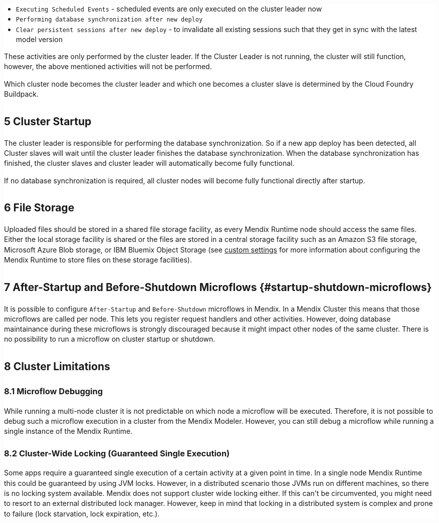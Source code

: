 * `Executing Scheduled Events` - scheduled events are only executed on the cluster leader now
* `Performing database synchronization after new deploy`
* `Clear persistent sessions after new deploy` - to invalidate all existing sessions such that they get in sync with the latest model version

These activities are only performed by the cluster leader. If the Cluster Leader is not running, the cluster will still function, however, the above mentioned activities will not be performed.

Which cluster node becomes the cluster leader and which one becomes a cluster slave is determined by the Cloud Foundry Buildpack.

## 5 Cluster Startup

The cluster leader is responsible for performing the database synchronization. So if a new app deploy has been detected, all Cluster slaves will wait until the cluster leader finishes the database synchronization. When the database synchronization has finished, the cluster slaves and cluster leader will automatically become fully functional.

If no database synchronization is required, all cluster nodes will become fully functional directly after startup.

## 6 File Storage

Uploaded files should be stored in a shared file storage facility, as every Mendix Runtime node should access the same files. Either the local storage facility is shared or the files are stored in a central storage facility such as an Amazon S3 file storage, Microsoft Azure Blob storage, or IBM Bluemix Object Storage (see [custom settings](custom-settings) for more information about configuring the Mendix Runtime to store files on these storage facilities).

## 7 After-Startup and Before-Shutdown Microflows {#startup-shutdown-microflows}

It is possible to configure `After-Startup` and `Before-Shutdown` microflows in Mendix. In a Mendix Cluster this means that those microflows are called per node. This lets you register request handlers and other activities. However, doing database maintainance during these microflows is strongly discouraged because it might impact other nodes of the same cluster. There is no possibility to run a microflow on cluster startup or shutdown.

## 8 Cluster Limitations

### 8.1 Microflow Debugging

While running a multi-node cluster it is not predictable on which node a microflow will be executed. Therefore, it is not possible to debug such a microflow execution in a cluster from the Mendix Modeler. However, you can still debug a microflow while running a single instance of the Mendix Runtime.

### 8.2 Cluster-Wide Locking (Guaranteed Single Execution)

Some apps require a guaranteed single execution of a certain activity at a given point in time. In a single node Mendix Runtime this could be guaranteed by using JVM locks. However, in a distributed scenario those JVMs run on different machines, so there is no locking system available. Mendix does not support cluster wide locking either. If this can't be circumvented, you might need to resort to an external distributed lock manager. However, keep in mind that locking in a distributed system is complex and prone to failure (lock starvation, lock expiration, etc.).
